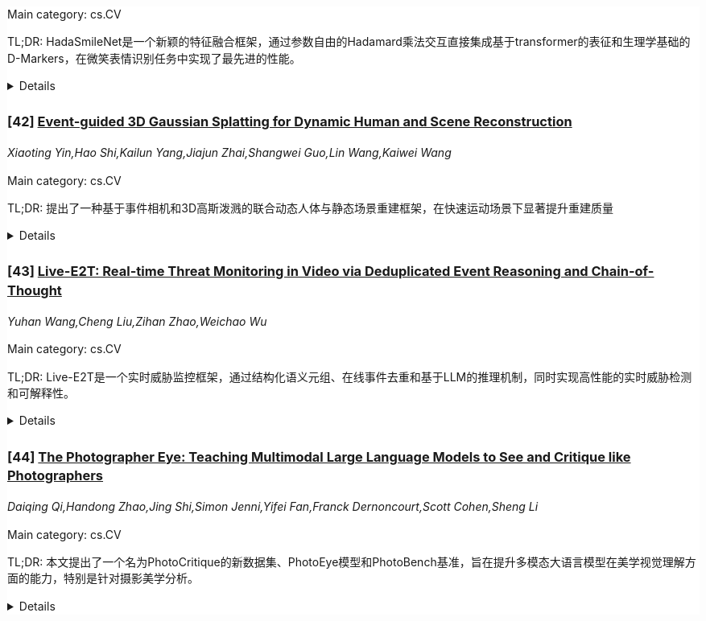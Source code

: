 Main category: cs.CV

TL;DR: HadaSmileNet是一个新颖的特征融合框架，通过参数自由的Hadamard乘法交互直接集成基于transformer的表征和生理学基础的D-Markers，在微笑表情识别任务中实现了最先进的性能。


<details><summary>Details</summary></details>


### [42] [Event-guided 3D Gaussian Splatting for Dynamic Human and Scene Reconstruction](https://arxiv.org/abs/2509.18566)
*Xiaoting Yin,Hao Shi,Kailun Yang,Jiajun Zhai,Shangwei Guo,Lin Wang,Kaiwei Wang*

Main category: cs.CV

TL;DR: 提出了一种基于事件相机和3D高斯泼溅的联合动态人体与静态场景重建框架，在快速运动场景下显著提升重建质量


<details><summary>Details</summary></details>


### [43] [Live-E2T: Real-time Threat Monitoring in Video via Deduplicated Event Reasoning and Chain-of-Thought](https://arxiv.org/abs/2509.18571)
*Yuhan Wang,Cheng Liu,Zihan Zhao,Weichao Wu*

Main category: cs.CV

TL;DR: Live-E2T是一个实时威胁监控框架，通过结构化语义元组、在线事件去重和基于LLM的推理机制，同时实现高性能的实时威胁检测和可解释性。


<details><summary>Details</summary></details>


### [44] [The Photographer Eye: Teaching Multimodal Large Language Models to See and Critique like Photographers](https://arxiv.org/abs/2509.18582)
*Daiqing Qi,Handong Zhao,Jing Shi,Simon Jenni,Yifei Fan,Franck Dernoncourt,Scott Cohen,Sheng Li*

Main category: cs.CV

TL;DR: 本文提出了一个名为PhotoCritique的新数据集、PhotoEye模型和PhotoBench基准，旨在提升多模态大语言模型在美学视觉理解方面的能力，特别是针对摄影美学分析。


<details>
  <summary>Details</summary>
Motivation: 当前多模态大语言模型在美学视觉理解方面存在显著不足，主要局限于基础美学常识，无法满足真实场景中需要专业摄影知识（如摄影技巧、前后期处理等）的详细美学分析需求。

Method: 1) 构建基于专业摄影师讨论的大规模专业数据集PhotoCritique；2) 提出PhotoEye模型，采用语言引导的多视角视觉融合机制从多个角度理解图像美学；3) 建立全面的专业基准PhotoBench。

Result: 在现有基准和PhotoBench上，PhotoEye模型相比现有模型展现出明显优势，能够更好地进行专业美学分析。

